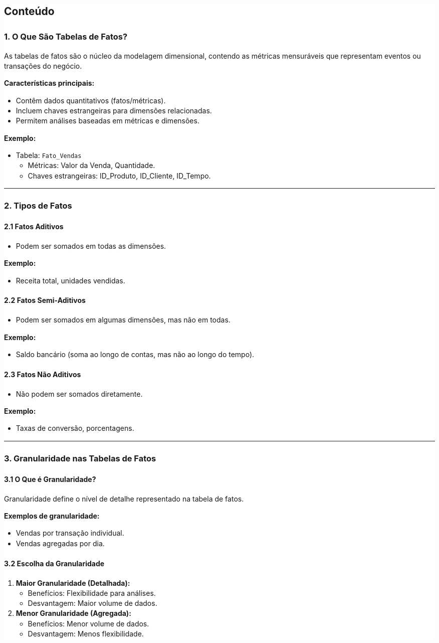 
## **Conteúdo**

### **1. O Que São Tabelas de Fatos?**

As tabelas de fatos são o núcleo da modelagem dimensional, contendo as métricas mensuráveis que representam eventos ou transações do negócio.

**Características principais:**
- Contêm dados quantitativos (fatos/métricas).
- Incluem chaves estrangeiras para dimensões relacionadas.
- Permitem análises baseadas em métricas e dimensões.

**Exemplo:**
- Tabela: `Fato_Vendas`
  - Métricas: Valor da Venda, Quantidade.
  - Chaves estrangeiras: ID_Produto, ID_Cliente, ID_Tempo.

---

### **2. Tipos de Fatos**

#### **2.1 Fatos Aditivos**
- Podem ser somados em todas as dimensões.

**Exemplo:**
- Receita total, unidades vendidas.

#### **2.2 Fatos Semi-Aditivos**
- Podem ser somados em algumas dimensões, mas não em todas.

**Exemplo:**
- Saldo bancário (soma ao longo de contas, mas não ao longo do tempo).

#### **2.3 Fatos Não Aditivos**
- Não podem ser somados diretamente.

**Exemplo:**
- Taxas de conversão, porcentagens.

---

### **3. Granularidade nas Tabelas de Fatos**

#### **3.1 O Que é Granularidade?**
Granularidade define o nível de detalhe representado na tabela de fatos.

**Exemplos de granularidade:**
- Vendas por transação individual.
- Vendas agregadas por dia.

#### **3.2 Escolha da Granularidade**
1. **Maior Granularidade (Detalhada):**
   - Benefícios: Flexibilidade para análises.
   - Desvantagem: Maior volume de dados.
2. **Menor Granularidade (Agregada):**
   - Benefícios: Menor volume de dados.
   - Desvantagem: Menos flexibilidade.
